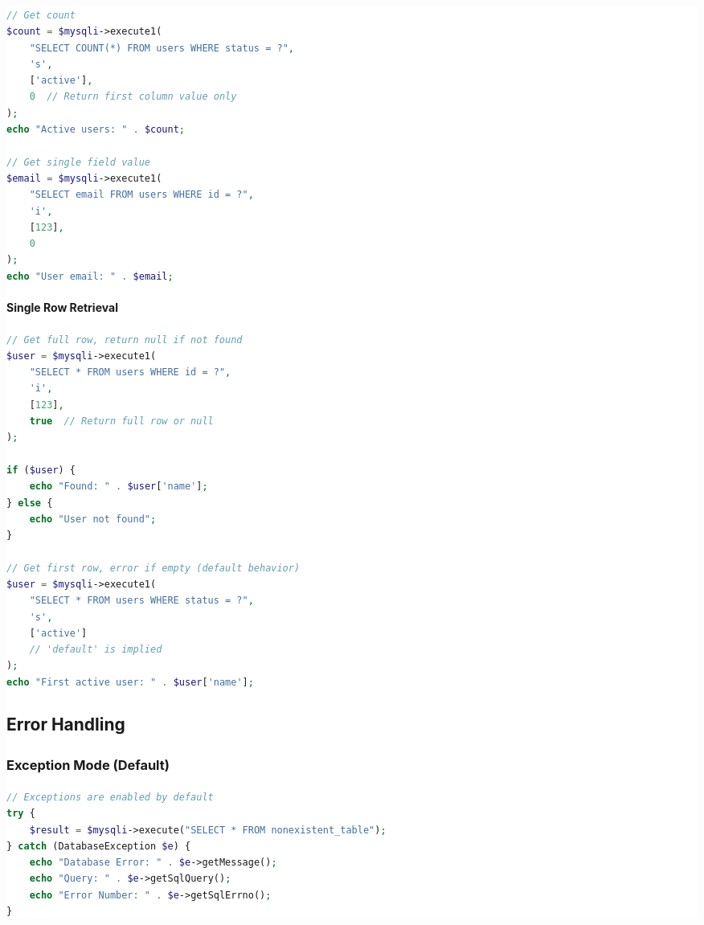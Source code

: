 ```php
// Get count
$count = $mysqli->execute1(
    "SELECT COUNT(*) FROM users WHERE status = ?",
    's',
    ['active'],
    0  // Return first column value only
);
echo "Active users: " . $count;

// Get single field value
$email = $mysqli->execute1(
    "SELECT email FROM users WHERE id = ?",
    'i',
    [123],
    0
);
echo "User email: " . $email;
```

#### Single Row Retrieval

```php
// Get full row, return null if not found
$user = $mysqli->execute1(
    "SELECT * FROM users WHERE id = ?",
    'i',
    [123],
    true  // Return full row or null
);

if ($user) {
    echo "Found: " . $user['name'];
} else {
    echo "User not found";
}

// Get first row, error if empty (default behavior)
$user = $mysqli->execute1(
    "SELECT * FROM users WHERE status = ?",
    's',
    ['active']
    // 'default' is implied
);
echo "First active user: " . $user['name'];
```

## Error Handling

### Exception Mode (Default)

```php
// Exceptions are enabled by default
try {
    $result = $mysqli->execute("SELECT * FROM nonexistent_table");
} catch (DatabaseException $e) {
    echo "Database Error: " . $e->getMessage();
    echo "Query: " . $e->getSqlQuery();
    echo "Error Number: " . $e->getSqlErrno();
}
```
